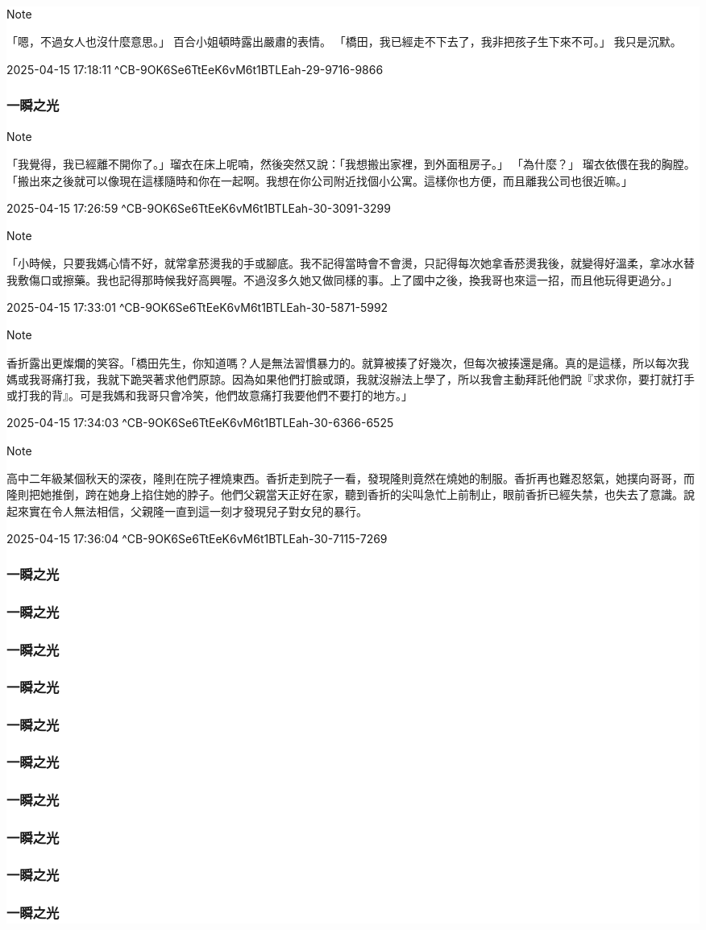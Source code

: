 > [!NOTE] 
> 「嗯，不過女人也沒什麼意思。」  百合小姐頓時露出嚴肅的表情。  「橋田，我已經走不下去了，我非把孩子生下來不可。」  我只是沉默。
> 
> 2025-04-15 17:18:11 ^CB-9OK6Se6TtEeK6vM6t1BTLEah-29-9716-9866

### 一瞬之光

> [!NOTE] 
> 「我覺得，我已經離不開你了。」瑠衣在床上呢喃，然後突然又說：「我想搬出家裡，到外面租房子。」  「為什麼？」  瑠衣依偎在我的胸膛。  「搬出來之後就可以像現在這樣隨時和你在一起啊。我想在你公司附近找個小公寓。這樣你也方便，而且離我公司也很近嘛。」
> 
> 2025-04-15 17:26:59 ^CB-9OK6Se6TtEeK6vM6t1BTLEah-30-3091-3299

> [!NOTE] 
> 「小時候，只要我媽心情不好，就常拿菸燙我的手或腳底。我不記得當時會不會燙，只記得每次她拿香菸燙我後，就變得好溫柔，拿冰水替我敷傷口或擦藥。我也記得那時候我好高興喔。不過沒多久她又做同樣的事。上了國中之後，換我哥也來這一招，而且他玩得更過分。」
> 
> 2025-04-15 17:33:01 ^CB-9OK6Se6TtEeK6vM6t1BTLEah-30-5871-5992

> [!NOTE] 
> 香折露出更燦爛的笑容。「橋田先生，你知道嗎？人是無法習慣暴力的。就算被揍了好幾次，但每次被揍還是痛。真的是這樣，所以每次我媽或我哥痛打我，我就下跪哭著求他們原諒。因為如果他們打臉或頭，我就沒辦法上學了，所以我會主動拜託他們說『求求你，要打就打手或打我的背』。可是我媽和我哥只會冷笑，他們故意痛打我要他們不要打的地方。」
> 
> 2025-04-15 17:34:03 ^CB-9OK6Se6TtEeK6vM6t1BTLEah-30-6366-6525

> [!NOTE] 
> 高中二年級某個秋天的深夜，隆則在院子裡燒東西。香折走到院子一看，發現隆則竟然在燒她的制服。香折再也難忍怒氣，她撲向哥哥，而隆則把她推倒，跨在她身上掐住她的脖子。他們父親當天正好在家，聽到香折的尖叫急忙上前制止，眼前香折已經失禁，也失去了意識。說起來實在令人無法相信，父親隆一直到這一刻才發現兒子對女兒的暴行。
> 
> 2025-04-15 17:36:04 ^CB-9OK6Se6TtEeK6vM6t1BTLEah-30-7115-7269

### 一瞬之光

### 一瞬之光

### 一瞬之光

### 一瞬之光

### 一瞬之光

### 一瞬之光

### 一瞬之光

### 一瞬之光

### 一瞬之光

### 一瞬之光
